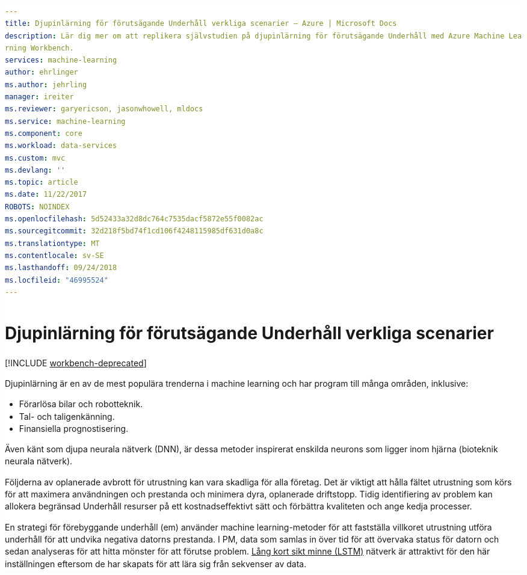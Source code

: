 ```yaml
---
title: Djupinlärning för förutsägande Underhåll verkliga scenarier – Azure | Microsoft Docs
description: Lär dig mer om att replikera självstudien på djupinlärning för förutsägande Underhåll med Azure Machine Learning Workbench.
services: machine-learning
author: ehrlinger
ms.author: jehrling
manager: ireiter
ms.reviewer: garyericson, jasonwhowell, mldocs
ms.service: machine-learning
ms.component: core
ms.workload: data-services
ms.custom: mvc
ms.devlang: ''
ms.topic: article
ms.date: 11/22/2017
ROBOTS: NOINDEX
ms.openlocfilehash: 5d52433a32d8dc764c7535dacf5872e55f0082ac
ms.sourcegitcommit: 32d218f5bd74f1cd106f4248115985df631d0a8c
ms.translationtype: MT
ms.contentlocale: sv-SE
ms.lasthandoff: 09/24/2018
ms.locfileid: "46995524"
---
```

# <a name="deep-learning-for-predictive-maintenance-real-world-scenarios"></a>Djupinlärning för förutsägande Underhåll verkliga scenarier

[!INCLUDE [workbench-deprecated](../../../includes/aml-deprecating-preview-2017.md)] 



Djupinlärning är en av de mest populära trenderna i machine learning och har program till många områden, inklusive:
- Förarlösa bilar och robotteknik.
- Tal- och taligenkänning.
- Finansiella prognostisering.

Även känt som djupa neurala nätverk (DNN), är dessa metoder inspirerat enskilda neurons som ligger inom hjärna (bioteknik neurala nätverk).

Följderna av oplanerade avbrott för utrustning kan vara skadliga för alla företag. Det är viktigt att hålla fältet utrustning som körs för att maximera användningen och prestanda och minimera dyra, oplanerade driftstopp. Tidig identifiering av problem kan allokera begränsad Underhåll resurser på ett kostnadseffektivt sätt och förbättra kvaliteten och ange kedja processer. 

En strategi för förebyggande underhåll (em) använder machine learning-metoder för att fastställa villkoret utrustning utföra underhåll för att undvika negativa datorns prestanda. I PM, data som samlas in över tid för att övervaka status för datorn och sedan analyseras för att hitta mönster för att förutse problem. [Lång kort sikt minne (LSTM)](http://colah.github.io/posts/2015-08-Understanding-LSTMs/) nätverk är attraktivt för den här inställningen eftersom de har skapats för att lära sig från sekvenser av data.
